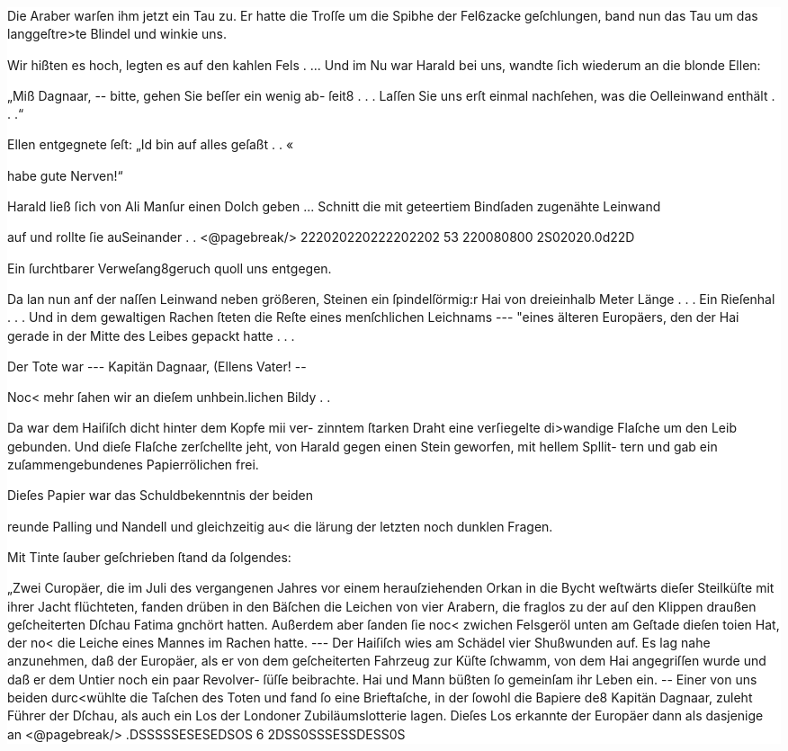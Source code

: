 Die Araber warſen ihm jetzt ein Tau zu. Er hatte die
Troſſe um die Spibhe der Fel6zacke geſchlungen, band nun
das Tau um das langgeſtre>te Blindel und winkie uns.

Wir hißten es hoch, legten es auf den kahlen Fels . ...
Und im Nu war Harald bei uns, wandte ſich wiederum an
die blonde Ellen:

„Miß Dagnaar, -- bitte, gehen Sie beſſer ein wenig ab-
ſeit8 . . . Laſſen Sie uns erſt einmal nachſehen, was die
Oelleinwand enthält . . .“

Ellen entgegnete ſeſt: „Id bin auf alles geſaßt . . «

habe gute Nerven!“

Harald ließ ſich von Ali Manſur einen Dolch geben ...
Schnitt die mit geteertiem Bindſaden zugenähte Leinwand

auf und rollte ſie auSeinander . .
<@pagebreak/>
222020220222202202 53 220080800 2S02020.0d22D

Ein ſurchtbarer Verweſang8geruch quoll uns entgegen.

Da lan nun anf der naſſen Leinwand neben größeren,
Steinen ein ſpindelſörmig:r Hai von dreieinhalb Meter
Länge . . . Ein Rieſenhal . . . Und in dem gewaltigen
Rachen ſteten die Reſte eines menſchlichen Leichnams ---
"eines älteren Europäers, den der Hai gerade in der Mitte
des Leibes gepackt hatte . . .

Der Tote war --- Kapitän Dagnaar, (Ellens Vater! --

Noc< mehr ſahen wir an dieſem unhbein.lichen Bildy . .

Da war dem Haiſiſch dicht hinter dem Kopfe mii ver-
zinntem ſtarken Draht eine verſiegelte di>wandige Flaſche
um den Leib gebunden. Und dieſe Flaſche zerſchellte jeht,
von Harald gegen einen Stein geworfen, mit hellem Spllit-
tern und gab ein zuſammengebundenes Papierrölichen frei.

Dieſes Papier war das Schuldbekenntnis der beiden

reunde Palling und Nandell und gleichzeitig au< die
lärung der letzten noch dunklen Fragen.

Mit Tinte ſauber geſchrieben ſtand da ſolgendes:

„Zwei Curopäer, die im Juli des vergangenen Jahres
vor einem herauſziehenden Orkan in die Bycht weſtwärts
dieſer Steilküſte mit ihrer Jacht flüchteten, fanden drüben in
den Bäſchen die Leichen von vier Arabern, die fraglos zu
der auſ den Klippen draußen geſcheiterten Dſchau Fatima
gnchört hatten. Außerdem aber ſanden ſie noc< zwichen
Felsgeröl unten am Geſtade dieſen toien Hat, der no<
die Leiche eines Mannes im Rachen hatte. --- Der Haiſiſch
wies am Schädel vier Shußwunden auf. Es lag nahe
anzunehmen, daß der Europäer, als er von dem geſcheiterten
Fahrzeug zur Küſte ſchwamm, von dem Hai angegriſſen
wurde und daß er dem Untier noch ein paar Revolver-
ſüſſe beibrachte. Hai und Mann büßten ſo gemeinſam ihr
Leben ein. -- Einer von uns beiden durc<wühlte die Taſchen
des Toten und fand ſo eine Brieftaſche, in der ſowohl die
Bapiere de8 Kapitän Dagnaar, zuleht Führer der Dſchau,
als auch ein Los der Londoner Zubiläumslotterie lagen.
Dieſes Los erkannte der Europäer dann als dasjenige an
<@pagebreak/>
.DSSSSSESESEDSOS 6 2DSS0SSSESSDESS0S

